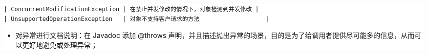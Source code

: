 	| ConcurrentModificationException | 在禁止并发修改的情况下，对象检测到并发修改 |
	| UnsupportedOperationException   | 对象不支持客户请求的方法                   |
- 对异常进行文档说明：在 Javadoc 添加 @throws 声明，并且描述抛出异常的场景，目的是为了给调用者提供尽可能多的信息，从而可以更好地避免或处理异常；
